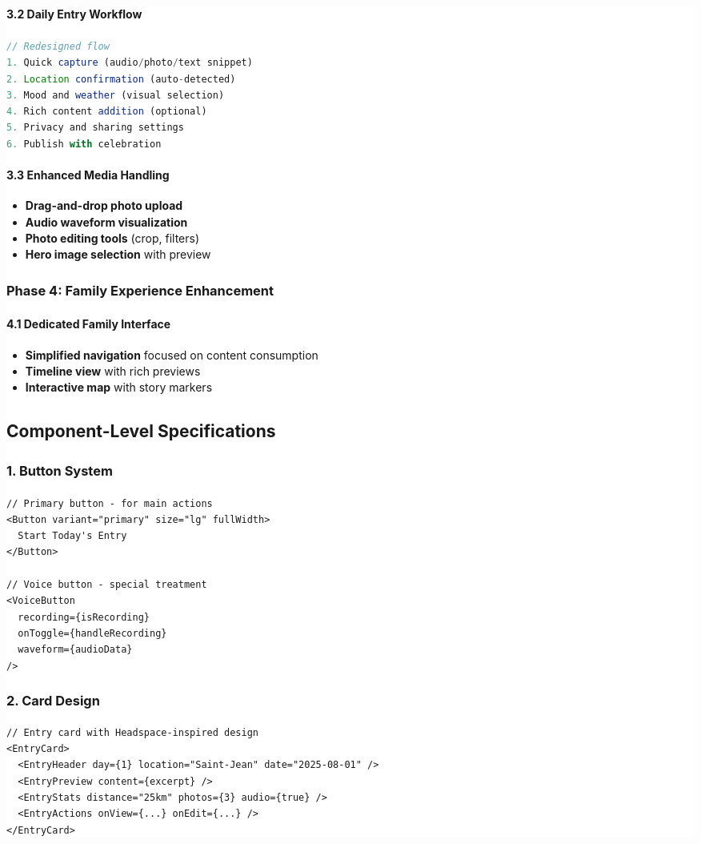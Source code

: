 #### 3.2 Daily Entry Workflow
```typescript
// Redesigned flow
1. Quick capture (audio/photo/text snippet)
2. Location confirmation (auto-detected)
3. Mood and weather (visual selection)
4. Rich content addition (optional)
5. Privacy and sharing settings
6. Publish with celebration
```

#### 3.3 Enhanced Media Handling
- **Drag-and-drop photo upload**
- **Audio waveform visualization**
- **Photo editing tools** (crop, filters)
- **Hero image selection** with preview

### Phase 4: Family Experience Enhancement

#### 4.1 Dedicated Family Interface
- **Simplified navigation** focused on content consumption
- **Timeline view** with rich previews
- **Interactive map** with story markers

## Component-Level Specifications

### 1. Button System
```tsx
// Primary button - for main actions
<Button variant="primary" size="lg" fullWidth>
  Start Today's Entry
</Button>

// Voice button - special treatment
<VoiceButton 
  recording={isRecording}
  onToggle={handleRecording}
  waveform={audioData}
/>
```

### 2. Card Design
```tsx
// Entry card with Headspace-inspired design
<EntryCard>
  <EntryHeader day={1} location="Saint-Jean" date="2025-08-01" />
  <EntryPreview content={excerpt} />
  <EntryStats distance="25km" photos={3} audio={true} />
  <EntryActions onView={...} onEdit={...} />
</EntryCard>
```
